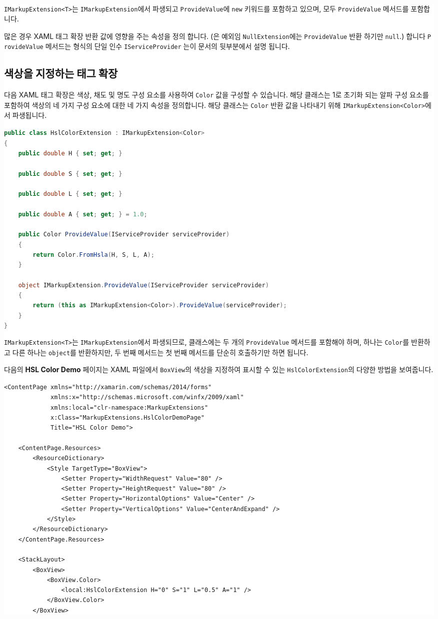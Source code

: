 `IMarkupExtension<T>`는 `IMarkupExtension`에서 파생되고 `ProvideValue`에 `new` 키워드를 포함하고 있으며, 모두 `ProvideValue` 메서드를 포함합니다.

많은 경우 XAML 태그 확장 반환 값에 영향을 주는 속성을 정의 합니다. (은 예외임 `NullExtension`에는 `ProvideValue` 반환 하기만 `null`.) 합니다 `ProvideValue` 메서드는 형식의 단일 인수 `IServiceProvider` 는이 문서의 뒷부분에서 설명 됩니다.

## <a name="a-markup-extension-for-specifying-color"></a>색상을 지정하는 태그 확장

다음 XAML 태그 확장은 색상, 채도 및 명도 구성 요소를 사용하여 `Color` 값을 구성할 수 있습니다. 해당 클래스는 1로 초기화 되는 알파 구성 요소를 포함하여 색상의 네 가지 구성 요소에 대한 네 가지 속성을 정의합니다. 해당 클래스는 `Color` 반환 값을 나타내기 위해 `IMarkupExtension<Color>`에서 파생됩니다.

```csharp
public class HslColorExtension : IMarkupExtension<Color>
{
    public double H { set; get; }

    public double S { set; get; }

    public double L { set; get; }

    public double A { set; get; } = 1.0;

    public Color ProvideValue(IServiceProvider serviceProvider)
    {
        return Color.FromHsla(H, S, L, A);
    }

    object IMarkupExtension.ProvideValue(IServiceProvider serviceProvider)
    {
        return (this as IMarkupExtension<Color>).ProvideValue(serviceProvider);
    }
}
```

`IMarkupExtension<T>`는 `IMarkupExtension`에서 파생되므로, 클래스에는 두 개의 `ProvideValue` 메서드를 포함해야 하며, 하나는 `Color`를 반환하고 다른 하나는 `object`를 반환하지만, 두 번째 메서드는 첫 번째 메서드를 단순히 호출하기만 하면 됩니다.

다음의 **HSL Color Demo** 페이지는 XAML 파일에서 `BoxView`의 색상을 지정하여 표시할 수 있는 `HslColorExtension`의 다양한 방법을 보여줍니다.

```xaml
<ContentPage xmlns="http://xamarin.com/schemas/2014/forms"
             xmlns:x="http://schemas.microsoft.com/winfx/2009/xaml"
             xmlns:local="clr-namespace:MarkupExtensions"
             x:Class="MarkupExtensions.HslColorDemoPage"
             Title="HSL Color Demo">

    <ContentPage.Resources>
        <ResourceDictionary>
            <Style TargetType="BoxView">
                <Setter Property="WidthRequest" Value="80" />
                <Setter Property="HeightRequest" Value="80" />
                <Setter Property="HorizontalOptions" Value="Center" />
                <Setter Property="VerticalOptions" Value="CenterAndExpand" />
            </Style>
        </ResourceDictionary>
    </ContentPage.Resources>

    <StackLayout>
        <BoxView>
            <BoxView.Color>
                <local:HslColorExtension H="0" S="1" L="0.5" A="1" />
            </BoxView.Color>
        </BoxView>

```